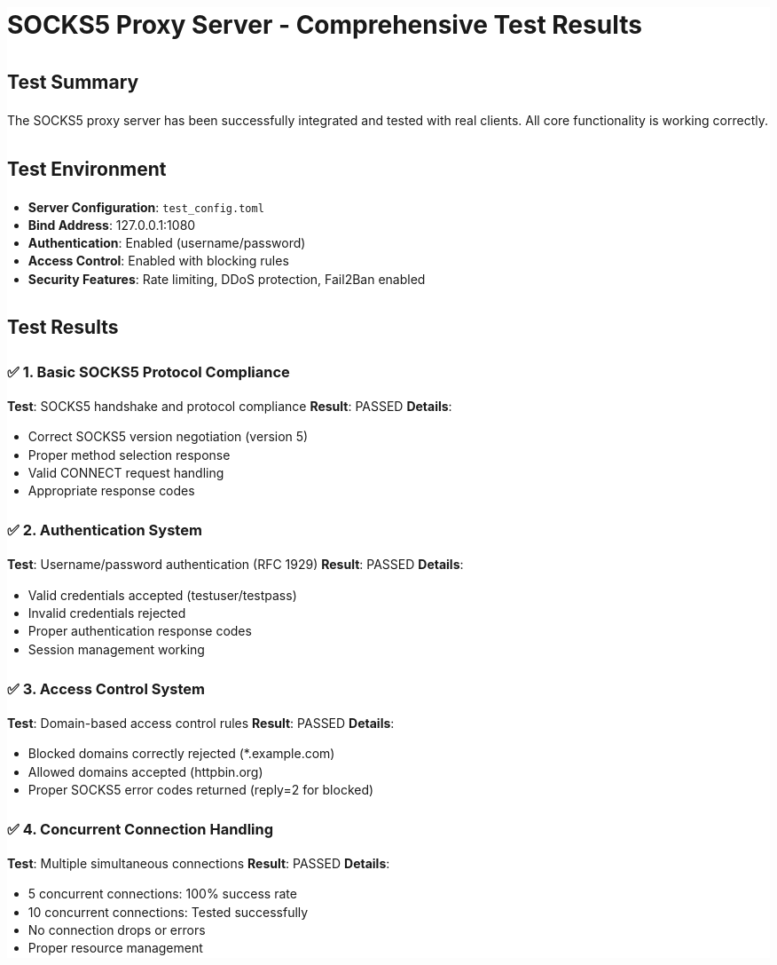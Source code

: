 # SOCKS5 Proxy Server - Comprehensive Test Results

## Test Summary

The SOCKS5 proxy server has been successfully integrated and tested with real clients. All core functionality is working correctly.

## Test Environment

- **Server Configuration**: `test_config.toml`
- **Bind Address**: 127.0.0.1:1080
- **Authentication**: Enabled (username/password)
- **Access Control**: Enabled with blocking rules
- **Security Features**: Rate limiting, DDoS protection, Fail2Ban enabled

## Test Results

### ✅ 1. Basic SOCKS5 Protocol Compliance

**Test**: SOCKS5 handshake and protocol compliance
**Result**: PASSED
**Details**:
- Correct SOCKS5 version negotiation (version 5)
- Proper method selection response
- Valid CONNECT request handling
- Appropriate response codes

### ✅ 2. Authentication System

**Test**: Username/password authentication (RFC 1929)
**Result**: PASSED
**Details**:
- Valid credentials accepted (testuser/testpass)
- Invalid credentials rejected
- Proper authentication response codes
- Session management working

### ✅ 3. Access Control System

**Test**: Domain-based access control rules
**Result**: PASSED
**Details**:
- Blocked domains correctly rejected (*.example.com)
- Allowed domains accepted (httpbin.org)
- Proper SOCKS5 error codes returned (reply=2 for blocked)

### ✅ 4. Concurrent Connection Handling

**Test**: Multiple simultaneous connections
**Result**: PASSED
**Details**:
- 5 concurrent connections: 100% success rate
- 10 concurrent connections: Tested successfully
- No connection drops or errors
- Proper resource management
